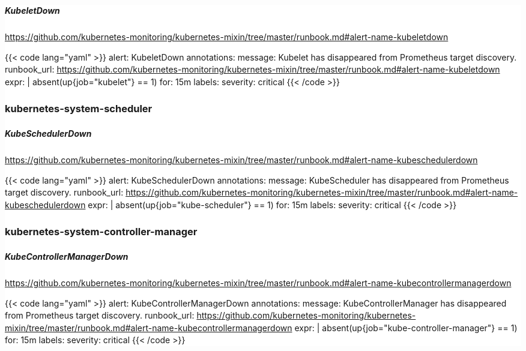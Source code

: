 ##### KubeletDown
https://github.com/kubernetes-monitoring/kubernetes-mixin/tree/master/runbook.md#alert-name-kubeletdown

{{< code lang="yaml" >}}
alert: KubeletDown
annotations:
  message: Kubelet has disappeared from Prometheus target discovery.
  runbook_url: https://github.com/kubernetes-monitoring/kubernetes-mixin/tree/master/runbook.md#alert-name-kubeletdown
expr: |
  absent(up{job="kubelet"} == 1)
for: 15m
labels:
  severity: critical
{{< /code >}}
 
### kubernetes-system-scheduler

##### KubeSchedulerDown
https://github.com/kubernetes-monitoring/kubernetes-mixin/tree/master/runbook.md#alert-name-kubeschedulerdown

{{< code lang="yaml" >}}
alert: KubeSchedulerDown
annotations:
  message: KubeScheduler has disappeared from Prometheus target discovery.
  runbook_url: https://github.com/kubernetes-monitoring/kubernetes-mixin/tree/master/runbook.md#alert-name-kubeschedulerdown
expr: |
  absent(up{job="kube-scheduler"} == 1)
for: 15m
labels:
  severity: critical
{{< /code >}}
 
### kubernetes-system-controller-manager

##### KubeControllerManagerDown
https://github.com/kubernetes-monitoring/kubernetes-mixin/tree/master/runbook.md#alert-name-kubecontrollermanagerdown

{{< code lang="yaml" >}}
alert: KubeControllerManagerDown
annotations:
  message: KubeControllerManager has disappeared from Prometheus target discovery.
  runbook_url: https://github.com/kubernetes-monitoring/kubernetes-mixin/tree/master/runbook.md#alert-name-kubecontrollermanagerdown
expr: |
  absent(up{job="kube-controller-manager"} == 1)
for: 15m
labels:
  severity: critical
{{< /code >}}
 